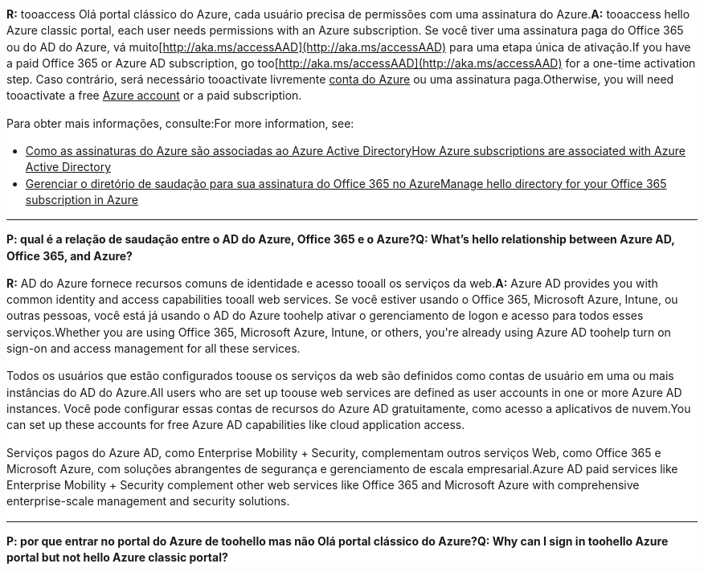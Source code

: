 <span data-ttu-id="108ea-108">**R:** tooaccess Olá portal clássico do Azure, cada usuário precisa de permissões com uma assinatura do Azure.</span><span class="sxs-lookup"><span data-stu-id="108ea-108">**A:** tooaccess hello Azure classic portal, each user needs permissions with an Azure subscription.</span></span> <span data-ttu-id="108ea-109">Se você tiver uma assinatura paga do Office 365 ou do AD do Azure, vá muito[http://aka.ms/accessAAD](http://aka.ms/accessAAD) para uma etapa única de ativação.</span><span class="sxs-lookup"><span data-stu-id="108ea-109">If you have a paid Office 365 or Azure AD subscription, go too[http://aka.ms/accessAAD](http://aka.ms/accessAAD) for a one-time activation step.</span></span> <span data-ttu-id="108ea-110">Caso contrário, será necessário tooactivate livremente [conta do Azure](https://azure.microsoft.com/pricing/free-trial/) ou uma assinatura paga.</span><span class="sxs-lookup"><span data-stu-id="108ea-110">Otherwise, you will need tooactivate a free [Azure account](https://azure.microsoft.com/pricing/free-trial/) or a paid subscription.</span></span>

<span data-ttu-id="108ea-111">Para obter mais informações, consulte:</span><span class="sxs-lookup"><span data-stu-id="108ea-111">For more information, see:</span></span>

* [<span data-ttu-id="108ea-112">Como as assinaturas do Azure são associadas ao Azure Active Directory</span><span class="sxs-lookup"><span data-stu-id="108ea-112">How Azure subscriptions are associated with Azure Active Directory</span></span>](active-directory-how-subscriptions-associated-directory.md)
* [<span data-ttu-id="108ea-113">Gerenciar o diretório de saudação para sua assinatura do Office 365 no Azure</span><span class="sxs-lookup"><span data-stu-id="108ea-113">Manage hello directory for your Office 365 subscription in Azure</span></span>](active-directory-manage-o365-subscription.md)

- - -
<span data-ttu-id="108ea-114">**P: qual é a relação de saudação entre o AD do Azure, Office 365 e o Azure?**</span><span class="sxs-lookup"><span data-stu-id="108ea-114">**Q: What’s hello relationship between Azure AD, Office 365, and Azure?**</span></span>

<span data-ttu-id="108ea-115">**R:** AD do Azure fornece recursos comuns de identidade e acesso tooall os serviços da web.</span><span class="sxs-lookup"><span data-stu-id="108ea-115">**A:** Azure AD provides you with common identity and access capabilities tooall web services.</span></span> <span data-ttu-id="108ea-116">Se você estiver usando o Office 365, Microsoft Azure, Intune, ou outras pessoas, você está já usando o AD do Azure toohelp ativar o gerenciamento de logon e acesso para todos esses serviços.</span><span class="sxs-lookup"><span data-stu-id="108ea-116">Whether you are using Office 365, Microsoft Azure, Intune, or others, you're already using Azure AD toohelp turn on sign-on and access management for all these services.</span></span>

<span data-ttu-id="108ea-117">Todos os usuários que estão configurados toouse os serviços da web são definidos como contas de usuário em uma ou mais instâncias do AD do Azure.</span><span class="sxs-lookup"><span data-stu-id="108ea-117">All users who are set up toouse web services are defined as user accounts in one or more Azure AD instances.</span></span> <span data-ttu-id="108ea-118">Você pode configurar essas contas de recursos do Azure AD gratuitamente, como acesso a aplicativos de nuvem.</span><span class="sxs-lookup"><span data-stu-id="108ea-118">You can set up these accounts for free Azure AD capabilities like cloud application access.</span></span>

<span data-ttu-id="108ea-119">Serviços pagos do Azure AD, como Enterprise Mobility + Security, complementam outros serviços Web, como Office 365 e Microsoft Azure, com soluções abrangentes de segurança e gerenciamento de escala empresarial.</span><span class="sxs-lookup"><span data-stu-id="108ea-119">Azure AD paid services like Enterprise Mobility + Security complement other web services like Office 365 and Microsoft Azure with comprehensive enterprise-scale management and security solutions.</span></span>
- - -
<span data-ttu-id="108ea-120">**P: por que entrar no portal do Azure de toohello mas não Olá portal clássico do Azure?**</span><span class="sxs-lookup"><span data-stu-id="108ea-120">**Q:  Why can I sign in toohello Azure portal but not hello Azure classic portal?**</span></span>
